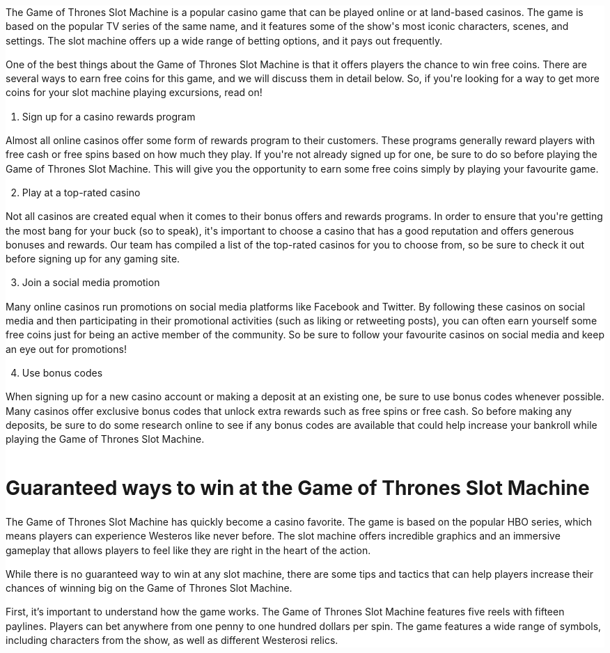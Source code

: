 The Game of Thrones Slot Machine is a popular casino game that can be played online or at land-based casinos. The game is based on the popular TV series of the same name, and it features some of the show's most iconic characters, scenes, and settings. The slot machine offers up a wide range of betting options, and it pays out frequently.

One of the best things about the Game of Thrones Slot Machine is that it offers players the chance to win free coins. There are several ways to earn free coins for this game, and we will discuss them in detail below. So, if you're looking for a way to get more coins for your slot machine playing excursions, read on!

1. Sign up for a casino rewards program

Almost all online casinos offer some form of rewards program to their customers. These programs generally reward players with free cash or free spins based on how much they play. If you're not already signed up for one, be sure to do so before playing the Game of Thrones Slot Machine. This will give you the opportunity to earn some free coins simply by playing your favourite game.

2. Play at a top-rated casino

Not all casinos are created equal when it comes to their bonus offers and rewards programs. In order to ensure that you're getting the most bang for your buck (so to speak), it's important to choose a casino that has a good reputation and offers generous bonuses and rewards. Our team has compiled a list of the top-rated casinos for you to choose from, so be sure to check it out before signing up for any gaming site.

3. Join a social media promotion

Many online casinos run promotions on social media platforms like Facebook and Twitter. By following these casinos on social media and then participating in their promotional activities (such as liking or retweeting posts), you can often earn yourself some free coins just for being an active member of the community. So be sure to follow your favourite casinos on social media and keep an eye out for promotions!

4. Use bonus codes

When signing up for a new casino account or making a deposit at an existing one, be sure to use bonus codes whenever possible. Many casinos offer exclusive bonus codes that unlock extra rewards such as free spins or free cash. So before making any deposits, be sure to do some research online to see if any bonus codes are available that could help increase your bankroll while playing the Game of Thrones Slot Machine.

#  Guaranteed ways to win at the Game of Thrones Slot Machine

The Game of Thrones Slot Machine has quickly become a casino favorite. The game is based on the popular HBO series, which means players can experience Westeros like never before. The slot machine offers incredible graphics and an immersive gameplay that allows players to feel like they are right in the heart of the action.

While there is no guaranteed way to win at any slot machine, there are some tips and tactics that can help players increase their chances of winning big on the Game of Thrones Slot Machine.

First, it’s important to understand how the game works. The Game of Thrones Slot Machine features five reels with fifteen paylines. Players can bet anywhere from one penny to one hundred dollars per spin. The game features a wide range of symbols, including characters from the show, as well as different Westerosi relics.
